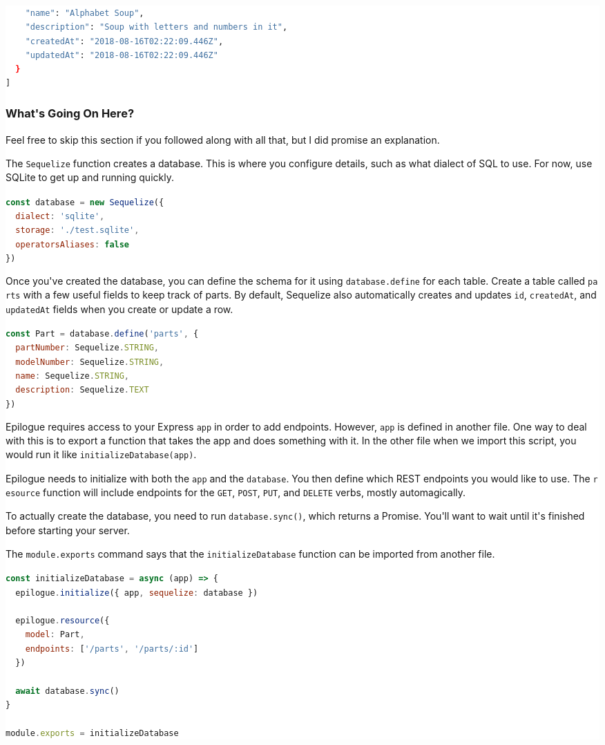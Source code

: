 ```bash
    "name": "Alphabet Soup",
    "description": "Soup with letters and numbers in it",
    "createdAt": "2018-08-16T02:22:09.446Z",
    "updatedAt": "2018-08-16T02:22:09.446Z"
  }
]
```

### What's Going On Here?

Feel free to skip this section if you followed along with all that, but I did promise an explanation.

The `Sequelize` function creates a database. This is where you configure details, such as what dialect of SQL to use. For now, use SQLite to get up and running quickly.

```javascript
const database = new Sequelize({
  dialect: 'sqlite',
  storage: './test.sqlite',
  operatorsAliases: false
})
```

Once you've created the database, you can define the schema for it using `database.define` for each table. Create a table called `parts` with a few useful fields to keep track of parts. By default, Sequelize also automatically creates and updates `id`, `createdAt`, and `updatedAt` fields when you create or update a row.

```javascript
const Part = database.define('parts', {
  partNumber: Sequelize.STRING,
  modelNumber: Sequelize.STRING,
  name: Sequelize.STRING,
  description: Sequelize.TEXT
})
```

Epilogue requires access to your Express `app` in order to add endpoints. However, `app` is defined in another file. One way to deal with this is to export a function that takes the app and does something with it. In the other file when we import this script, you would run it like `initializeDatabase(app)`.

Epilogue needs to initialize with both the `app` and the `database`. You then define which REST endpoints you would like to use. The `resource` function will include endpoints for the `GET`, `POST`, `PUT`, and `DELETE` verbs, mostly automagically.

To actually create the database, you need to run `database.sync()`, which returns a Promise. You'll want to wait until it's finished before starting your server.

The `module.exports` command says that the `initializeDatabase` function can be imported from another file.

```javascript
const initializeDatabase = async (app) => {
  epilogue.initialize({ app, sequelize: database })

  epilogue.resource({
    model: Part,
    endpoints: ['/parts', '/parts/:id']
  })

  await database.sync()
}

module.exports = initializeDatabase
```
